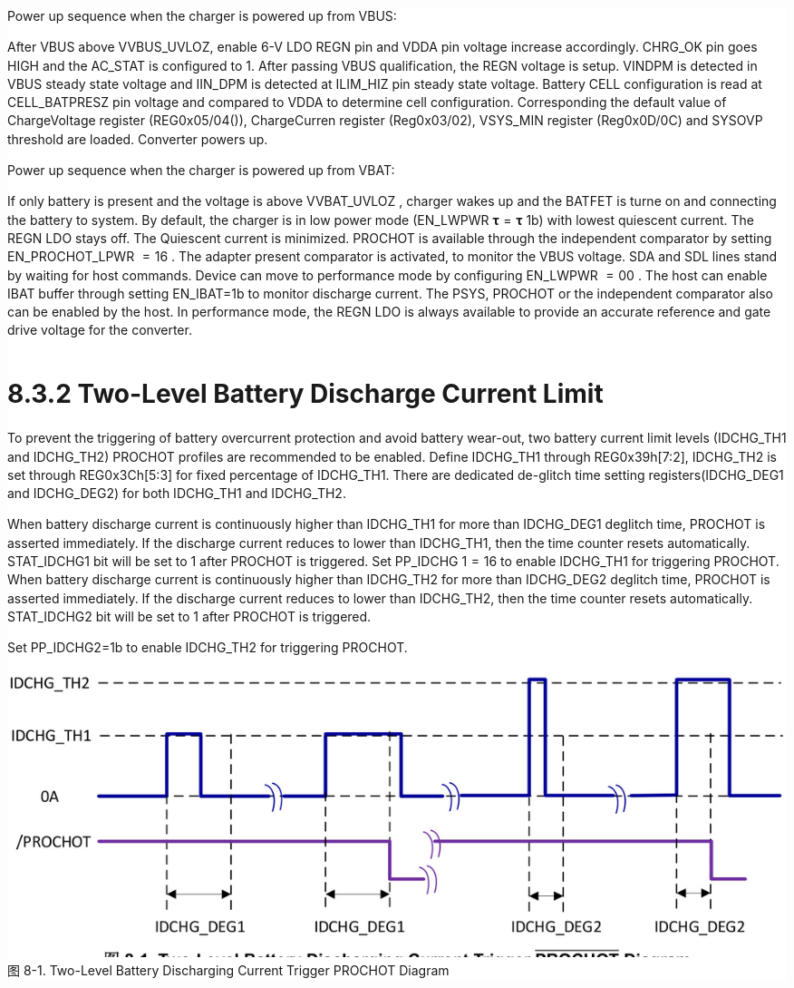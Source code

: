 Power up sequence when the charger is powered up from VBUS:

After VBUS above VVBUS_UVLOZ, enable 6-V LDO REGN pin and VDDA pin voltage increase accordingly. CHRG_OK pin goes HIGH and the AC_STAT is configured to 1.
After passing VBUS qualification, the REGN voltage is setup. VINDPM is detected in VBUS steady state voltage and IIN_DPM is detected at ILIM_HIZ pin steady state voltage.
Battery CELL configuration is read at CELL_BATPRESZ pin voltage and compared to VDDA to determine cell configuration. Corresponding the default value of ChargeVoltage register (REG0x05/04()), ChargeCurren register (Reg0x03/02), VSYS_MIN register (Reg0x0D/0C) and SYSOVP threshold are loaded.
Converter powers up.

Power up sequence when the charger is powered up from VBAT:

If only battery is present and the voltage is above VVBAT_UVLOZ , charger wakes up and the BATFET is turne on and connecting the battery to system.
By default, the charger is in low power mode (EN_LWPWR $\mathbf { \tau } = \mathbf { \tau }$ 1b) with lowest quiescent current. The REGN LDO stays off. The Quiescent current is minimized. PROCHOT is available through the independent comparator by setting EN_PROCHOT_LPWR $= 1 6$ .
The adapter present comparator is activated, to monitor the VBUS voltage.
SDA and SDL lines stand by waiting for host commands.
Device can move to performance mode by configuring EN_LWPWR $= 0 0$ . The host can enable IBAT buffer through setting EN_IBAT=1b to monitor discharge current. The PSYS, PROCHOT or the independent comparator also can be enabled by the host.
In performance mode, the REGN LDO is always available to provide an accurate reference and gate drive voltage for the converter.

# 8.3.2 Two-Level Battery Discharge Current Limit

To prevent the triggering of battery overcurrent protection and avoid battery wear-out, two battery current limit levels (IDCHG_TH1 and IDCHG_TH2) PROCHOT profiles are recommended to be enabled. Define IDCHG_TH1 through REG0x39h[7:2], IDCHG_TH2 is set through REG0x3Ch[5:3] for fixed percentage of IDCHG_TH1. There are dedicated de-glitch time setting registers(IDCHG_DEG1 and IDCHG_DEG2) for both IDCHG_TH1 and IDCHG_TH2.

When battery discharge current is continuously higher than IDCHG_TH1 for more than IDCHG_DEG1 deglitch time, PROCHOT is asserted immediately. If the discharge current reduces to lower than IDCHG_TH1, then the time counter resets automatically. STAT_IDCHG1 bit will be set to 1 after PROCHOT is triggered. Set PP_IDCHG $1 = 1 6$ to enable IDCHG_TH1 for triggering PROCHOT. When battery discharge current is continuously higher than IDCHG_TH2 for more than IDCHG_DEG2 deglitch time, PROCHOT is asserted immediately. If the discharge current reduces to lower than IDCHG_TH2, then the time counter resets automatically. STAT_IDCHG2 bit will be set to 1 after PROCHOT is triggered.

Set PP_IDCHG2=1b to enable IDCHG_TH2 for triggering PROCHOT.

![](images/170cff20eaea57841fb990bb07b85d4f18c730ad2088d29ed65aea69f8bd5d1f.jpg)  
图 8-1. Two-Level Battery Discharging Current Trigger PROCHOT Diagram
